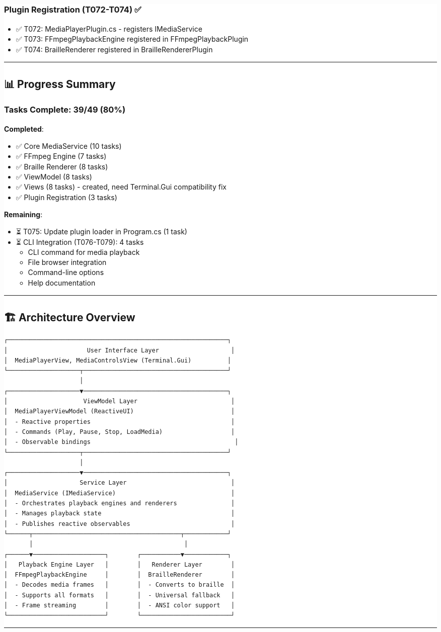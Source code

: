 ### Plugin Registration (T072-T074) ✅
- ✅ T072: MediaPlayerPlugin.cs - registers IMediaService
- ✅ T073: FFmpegPlaybackEngine registered in FFmpegPlaybackPlugin
- ✅ T074: BrailleRenderer registered in BrailleRendererPlugin

---

## 📊 Progress Summary

### Tasks Complete: 39/49 (80%)

**Completed**:
- ✅ Core MediaService (10 tasks)
- ✅ FFmpeg Engine (7 tasks)
- ✅ Braille Renderer (8 tasks)
- ✅ ViewModel (8 tasks)
- ✅ Views (8 tasks) - created, need Terminal.Gui compatibility fix
- ✅ Plugin Registration (3 tasks)

**Remaining**:
- ⏳ T075: Update plugin loader in Program.cs (1 task)
- ⏳ CLI Integration (T076-T079): 4 tasks
  - CLI command for media playback
  - File browser integration
  - Command-line options
  - Help documentation

---

## 🏗️ Architecture Overview

```
┌─────────────────────────────────────────────────────────────┐
│                      User Interface Layer                    │
│  MediaPlayerView, MediaControlsView (Terminal.Gui)          │
└────────────────────┬────────────────────────────────────────┘
                     │
┌────────────────────▼────────────────────────────────────────┐
│                     ViewModel Layer                          │
│  MediaPlayerViewModel (ReactiveUI)                           │
│  - Reactive properties                                       │
│  - Commands (Play, Pause, Stop, LoadMedia)                   │
│  - Observable bindings                                        │
└────────────────────┬────────────────────────────────────────┘
                     │
┌────────────────────▼────────────────────────────────────────┐
│                    Service Layer                             │
│  MediaService (IMediaService)                                │
│  - Orchestrates playback engines and renderers               │
│  - Manages playback state                                    │
│  - Publishes reactive observables                            │
└──────┬─────────────────────────────────────────┬────────────┘
       │                                          │
┌──────▼────────────────────┐        ┌───────────▼────────────┐
│   Playback Engine Layer   │        │   Renderer Layer        │
│  FFmpegPlaybackEngine     │        │  BrailleRenderer        │
│  - Decodes media frames   │        │  - Converts to braille  │
│  - Supports all formats   │        │  - Universal fallback   │
│  - Frame streaming        │        │  - ANSI color support   │
└───────────────────────────┘        └─────────────────────────┘
```

---